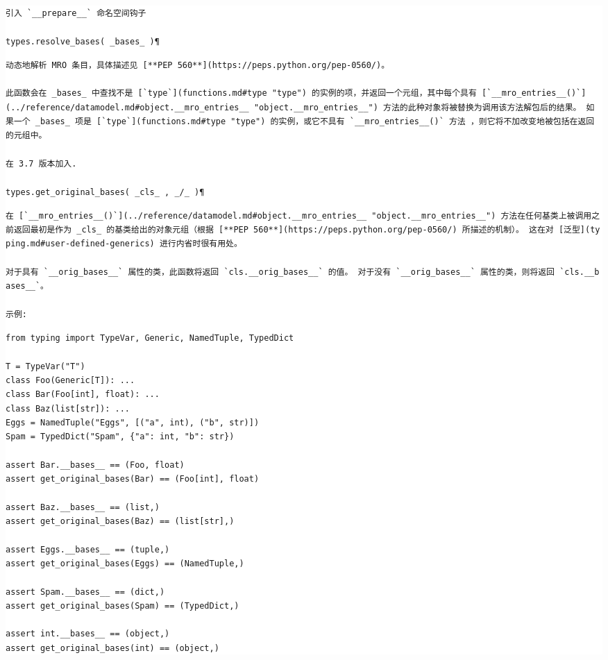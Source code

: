 
~~~
引入 `__prepare__` 命名空间钩子

types.resolve_bases( _bases_ )¶
~~~
    

~~~
动态地解析 MRO 条目，具体描述见 [**PEP 560**](https://peps.python.org/pep-0560/)。

此函数会在 _bases_ 中查找不是 [`type`](functions.md#type "type") 的实例的项，并返回一个元组，其中每个具有 [`__mro_entries__()`](../reference/datamodel.md#object.__mro_entries__ "object.__mro_entries__") 方法的此种对象将被替换为调用该方法解包后的结果。 如果一个 _bases_ 项是 [`type`](functions.md#type "type") 的实例，或它不具有 `__mro_entries__()` 方法 ，则它将不加改变地被包括在返回的元组中。

在 3.7 版本加入.

types.get_original_bases( _cls_ , _/_ )¶
~~~
    

~~~
在 [`__mro_entries__()`](../reference/datamodel.md#object.__mro_entries__ "object.__mro_entries__") 方法在任何基类上被调用之前返回最初是作为 _cls_ 的基类给出的对象元组（根据 [**PEP 560**](https://peps.python.org/pep-0560/) 所描述的机制）。 这在对 [泛型](typing.md#user-defined-generics) 进行内省时很有用处。

对于具有 `__orig_bases__` 属性的类，此函数将返回 `cls.__orig_bases__` 的值。 对于没有 `__orig_bases__` 属性的类，则将返回 `cls.__bases__`。

示例:
~~~
    
    
~~~
from typing import TypeVar, Generic, NamedTuple, TypedDict

T = TypeVar("T")
class Foo(Generic[T]): ...
class Bar(Foo[int], float): ...
class Baz(list[str]): ...
Eggs = NamedTuple("Eggs", [("a", int), ("b", str)])
Spam = TypedDict("Spam", {"a": int, "b": str})

assert Bar.__bases__ == (Foo, float)
assert get_original_bases(Bar) == (Foo[int], float)

assert Baz.__bases__ == (list,)
assert get_original_bases(Baz) == (list[str],)

assert Eggs.__bases__ == (tuple,)
assert get_original_bases(Eggs) == (NamedTuple,)

assert Spam.__bases__ == (dict,)
assert get_original_bases(Spam) == (TypedDict,)

assert int.__bases__ == (object,)
assert get_original_bases(int) == (object,)
~~~
